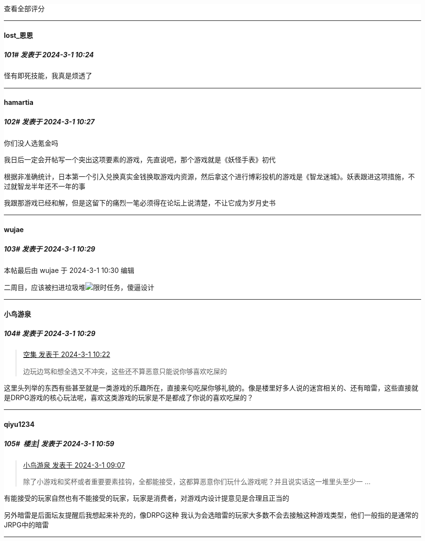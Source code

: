 查看全部评分

*****

####  lost_恩恩  
##### 101#       发表于 2024-3-1 10:24

怪有即死技能，我真是烦透了

*****

####  hamartia  
##### 102#       发表于 2024-3-1 10:27

你们没人选氪金吗

我日后一定会开帖写一个突出这项要素的游戏，先直说吧，那个游戏就是《妖怪手表》初代

根据非准确统计，日本第一个引入兑换真实金钱换取游戏内资源，然后拿这个进行博彩投机的游戏是《智龙迷城》。妖表跟进这项措施，不过就智龙半年还不一年的事

我跟那游戏已经和解，但是这留下的痛烈一笔必须得在论坛上说清楚，不让它成为岁月史书

*****

####  wujae  
##### 103#       发表于 2024-3-1 10:29

 本帖最后由 wujae 于 2024-3-1 10:30 编辑 

二周目，应该被扫进垃圾堆<img src="https://static.saraba1st.com/image/smiley/face2017/037.png" referrerpolicy="no-referrer">限时任务，傻逼设计

*****

####  小鸟游泉  
##### 104#       发表于 2024-3-1 10:29

<blockquote><a href="httphttps://bbs.saraba1st.com/2b/forum.php?mod=redirect&amp;goto=findpost&amp;pid=64112408&amp;ptid=2173634" target="_blank">空集 发表于 2024-3-1 10:22</a>

边玩边骂和想全选又不冲突，这些还不算恶意只能说你够喜欢吃屎的</blockquote>
这里头列举的东西有些甚至就是一类游戏的乐趣所在，直接来句吃屎你够礼貌的。像是楼里好多人说的迷宫相关的、还有暗雷，这些直接就是DRPG游戏的核心玩法呢，喜欢这类游戏的玩家是不是都成了你说的喜欢吃屎的？

*****

####  qiyu1234  
##### 105#         楼主| 发表于 2024-3-1 10:59

<blockquote><a href="httphttps://bbs.saraba1st.com/2b/forum.php?mod=redirect&amp;goto=findpost&amp;pid=64111618&amp;ptid=2173634" target="_blank">小鸟游泉 发表于 2024-3-1 09:07</a>

除了小游戏和奖杯或者重要要素挂钩，全都能接受，这都算恶意你们玩什么游戏呢？并且说实话这一堆里头至少一 ...</blockquote>
有能接受的玩家自然也有不能接受的玩家，玩家是消费者，对游戏内设计提意见是合理且正当的

另外暗雷是后面坛友提醒后我想起来补充的，像DRPG这种 我认为会选暗雷的玩家大多数不会去接触这种游戏类型，他们一般指的是通常的JRPG中的暗雷

*****
